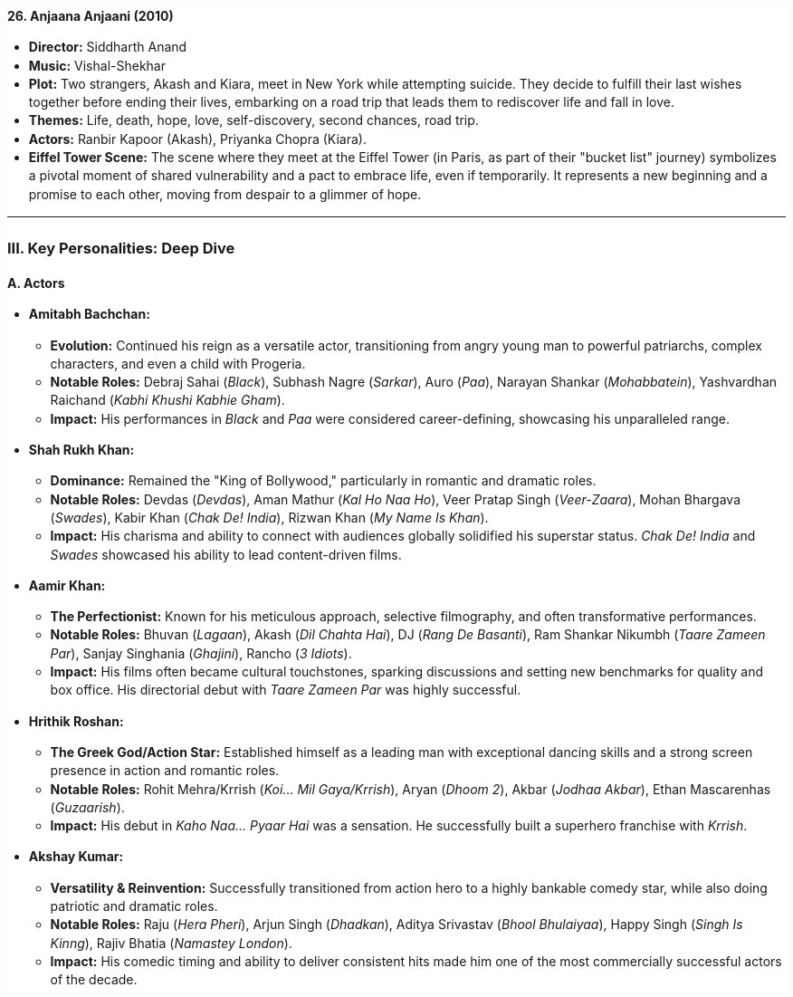 **26. Anjaana Anjaani (2010)**
*   **Director:** Siddharth Anand
*   **Music:** Vishal-Shekhar
*   **Plot:** Two strangers, Akash and Kiara, meet in New York while attempting suicide. They decide to fulfill their last wishes together before ending their lives, embarking on a road trip that leads them to rediscover life and fall in love.
*   **Themes:** Life, death, hope, love, self-discovery, second chances, road trip.
*   **Actors:** Ranbir Kapoor (Akash), Priyanka Chopra (Kiara).
*   **Eiffel Tower Scene:** The scene where they meet at the Eiffel Tower (in Paris, as part of their "bucket list" journey) symbolizes a pivotal moment of shared vulnerability and a pact to embrace life, even if temporarily. It represents a new beginning and a promise to each other, moving from despair to a glimmer of hope.

---

### **III. Key Personalities: Deep Dive**

**A. Actors**

*   **Amitabh Bachchan:**
    *   **Evolution:** Continued his reign as a versatile actor, transitioning from angry young man to powerful patriarchs, complex characters, and even a child with Progeria.
    *   **Notable Roles:** Debraj Sahai (*Black*), Subhash Nagre (*Sarkar*), Auro (*Paa*), Narayan Shankar (*Mohabbatein*), Yashvardhan Raichand (*Kabhi Khushi Kabhie Gham*).
    *   **Impact:** His performances in *Black* and *Paa* were considered career-defining, showcasing his unparalleled range.

*   **Shah Rukh Khan:**
    *   **Dominance:** Remained the "King of Bollywood," particularly in romantic and dramatic roles.
    *   **Notable Roles:** Devdas (*Devdas*), Aman Mathur (*Kal Ho Naa Ho*), Veer Pratap Singh (*Veer-Zaara*), Mohan Bhargava (*Swades*), Kabir Khan (*Chak De! India*), Rizwan Khan (*My Name Is Khan*).
    *   **Impact:** His charisma and ability to connect with audiences globally solidified his superstar status. *Chak De! India* and *Swades* showcased his ability to lead content-driven films.

*   **Aamir Khan:**
    *   **The Perfectionist:** Known for his meticulous approach, selective filmography, and often transformative performances.
    *   **Notable Roles:** Bhuvan (*Lagaan*), Akash (*Dil Chahta Hai*), DJ (*Rang De Basanti*), Ram Shankar Nikumbh (*Taare Zameen Par*), Sanjay Singhania (*Ghajini*), Rancho (*3 Idiots*).
    *   **Impact:** His films often became cultural touchstones, sparking discussions and setting new benchmarks for quality and box office. His directorial debut with *Taare Zameen Par* was highly successful.

*   **Hrithik Roshan:**
    *   **The Greek God/Action Star:** Established himself as a leading man with exceptional dancing skills and a strong screen presence in action and romantic roles.
    *   **Notable Roles:** Rohit Mehra/Krrish (*Koi... Mil Gaya/Krrish*), Aryan (*Dhoom 2*), Akbar (*Jodhaa Akbar*), Ethan Mascarenhas (*Guzaarish*).
    *   **Impact:** His debut in *Kaho Naa... Pyaar Hai* was a sensation. He successfully built a superhero franchise with *Krrish*.

*   **Akshay Kumar:**
    *   **Versatility & Reinvention:** Successfully transitioned from action hero to a highly bankable comedy star, while also doing patriotic and dramatic roles.
    *   **Notable Roles:** Raju (*Hera Pheri*), Arjun Singh (*Dhadkan*), Aditya Srivastav (*Bhool Bhulaiyaa*), Happy Singh (*Singh Is Kinng*), Rajiv Bhatia (*Namastey London*).
    *   **Impact:** His comedic timing and ability to deliver consistent hits made him one of the most commercially successful actors of the decade.
